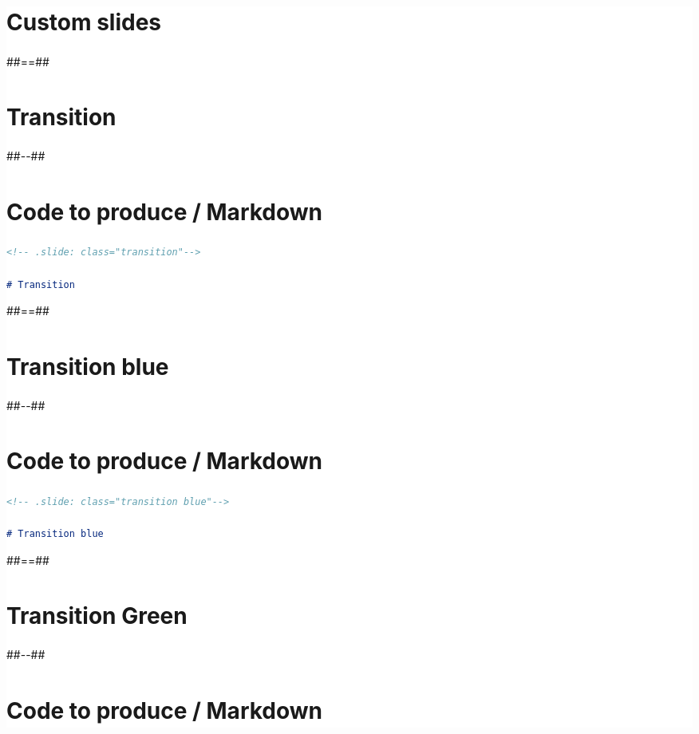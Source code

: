 


# Custom slides

##==##



# Transition

##--##



# Code to produce / Markdown

```markdown
<!-- .slide: class="transition"-->

# Transition
```



##==##



# Transition blue

##--##



# Code to produce / Markdown

```markdown
<!-- .slide: class="transition blue"-->

# Transition blue
```


##==##



# Transition Green

##--##



# Code to produce / Markdown
